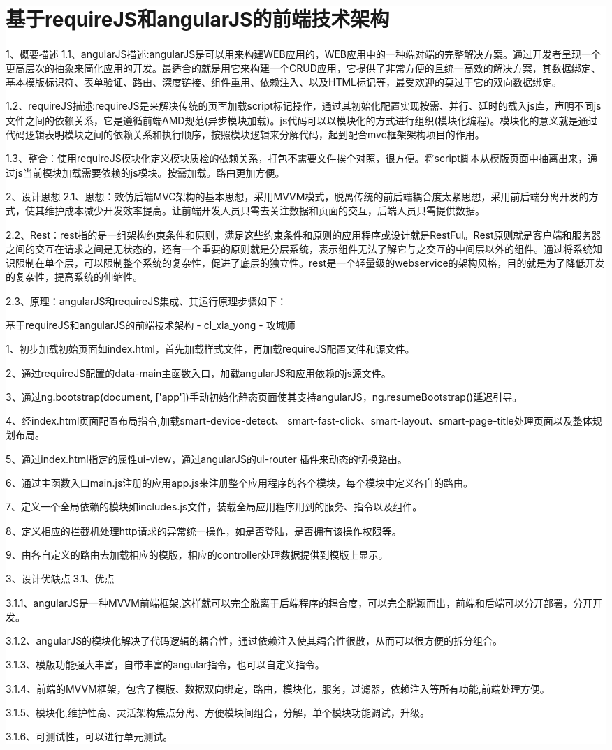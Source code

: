 # 基于requireJS和angularJS的前端技术架构


1、概要描述
1.1、angularJS描述:angularJS是可以用来构建WEB应用的，WEB应用中的一种端对端的完整解决方案。通过开发者呈现一个更高层次的抽象来简化应用的开发。最适合的就是用它来构建一个CRUD应用，它提供了非常方便的且统一高效的解决方案，其数据绑定、基本模版标识符、表单验证、路由、深度链接、组件重用、依赖注入、以及HTML标记等，最受欢迎的莫过于它的双向数据绑定。

1.2、requireJS描述:requireJS是来解决传统的页面加载script标记操作，通过其初始化配置实现按需、并行、延时的载入js库，声明不同js文件之间的依赖关系，它是遵循前端AMD规范(异步模块加载)。js代码可以以模块化的方式进行组织(模块化编程)。模块化的意义就是通过代码逻辑表明模块之间的依赖关系和执行顺序，按照模块逻辑来分解代码，起到配合mvc框架架构项目的作用。

1.3、整合：使用requireJS模块化定义模块质检的依赖关系，打包不需要文件挨个对照，很方便。将script脚本从模版页面中抽离出来，通过js当前模块加载需要依赖的js模块。按需加载。路由更加方便。

2、设计思想
2.1、思想：效仿后端MVC架构的基本思想，采用MVVM模式，脱离传统的前后端耦合度太紧思想，采用前后端分离开发的方式，使其维护成本减少开发效率提高。让前端开发人员只需去关注数据和页面的交互，后端人员只需提供数据。

2.2、Rest：rest指的是一组架构约束条件和原则，满足这些约束条件和原则的应用程序或设计就是RestFul。Rest原则就是客户端和服务器之间的交互在请求之间是无状态的，还有一个重要的原则就是分层系统，表示组件无法了解它与之交互的中间层以外的组件。通过将系统知识限制在单个层，可以限制整个系统的复杂性，促进了底层的独立性。rest是一个轻量级的webservice的架构风格，目的就是为了降低开发的复杂性，提高系统的伸缩性。

2.3、原理：angularJS和requireJS集成、其运行原理步骤如下：


 

基于requireJS和angularJS的前端技术架构 - cl_xia_yong - 攻城师
 
   1、初步加载初始页面如index.html，首先加载样式文件，再加载requireJS配置文件和源文件。

   2、通过requireJS配置的data-main主函数入口，加载angularJS和应用依赖的js源文件。

   3、通过ng.bootstrap(document, ['app'])手动初始化静态页面使其支持angularJS，ng.resumeBootstrap()延迟引导。

   4、经index.html页面配置布局指令,加载smart-device-detect、  smart-fast-click、smart-layout、smart-page-title处理页面以及整体规划布局。

   5、通过index.html指定的属性ui-view，通过angularJS的ui-router 插件来动态的切换路由。

   6、通过主函数入口main.js注册的应用app.js来注册整个应用程序的各个模块，每个模块中定义各自的路由。

   7、定义一个全局依赖的模块如includes.js文件，装载全局应用程序用到的服务、指令以及组件。

   8、定义相应的拦截机处理http请求的异常统一操作，如是否登陆，是否拥有该操作权限等。

   9、由各自定义的路由去加载相应的模版，相应的controller处理数据提供到模版上显示。

 

3、设计优缺点
3.1、优点

3.1.1、angularJS是一种MVVM前端框架,这样就可以完全脱离于后端程序的耦合度，可以完全脱颖而出，前端和后端可以分开部署，分开开发。

3.1.2、angularJS的模块化解决了代码逻辑的耦合性，通过依赖注入使其耦合性很散，从而可以很方便的拆分组合。

3.1.3、模版功能强大丰富，自带丰富的angular指令，也可以自定义指令。

3.1.4、前端的MVVM框架，包含了模版、数据双向绑定，路由，模块化，服务，过滤器，依赖注入等所有功能,前端处理方便。

3.1.5、模块化,维护性高、灵活架构焦点分离、方便模块间组合，分解，单个模块功能调试，升级。

3.1.6、可测试性，可以进行单元测试。
